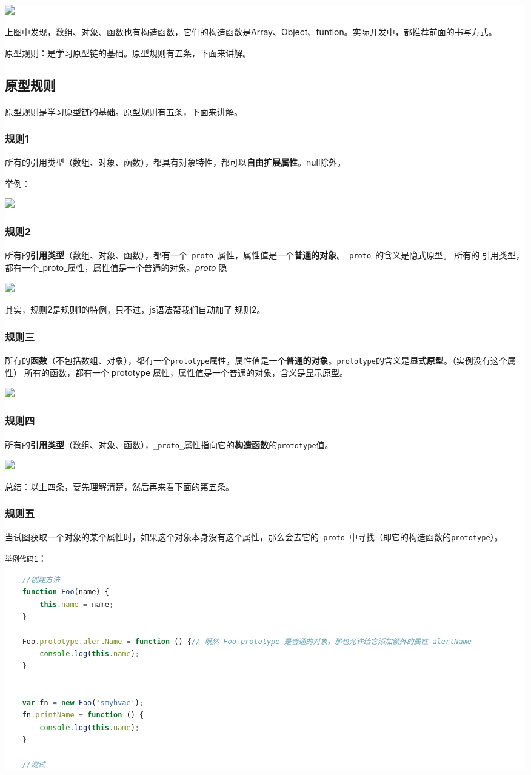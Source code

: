 ![](http://img.smyhvae.com/20180306_1633.png)

上图中发现，数组、对象、函数也有构造函数，它们的构造函数是Array、Object、funtion。实际开发中，都推荐前面的书写方式。

原型规则：是学习原型链的基础。原型规则有五条，下面来讲解。

## 原型规则

原型规则是学习原型链的基础。原型规则有五条，下面来讲解。

### 规则1

所有的引用类型（数组、对象、函数），都具有对象特性，都可以**自由扩展属性**。null除外。

举例：

![](http://img.smyhvae.com/20180306_1651.png)


### 规则2

所有的**引用类型**（数组、对象、函数），都有一个`_proto_`属性，属性值是一个**普通的对象**。`_proto_`的含义是隐式原型。
所有的 引用类型，都有一个_proto_属性，属性值是一个普通的对象。_proto_ 隐

![](http://img.smyhvae.com/20180306_1656.png)

其实，规则2是规则1的特例，只不过，js语法帮我们自动加了 规则2。

### 规则三

所有的**函数**（不包括数组、对象），都有一个`prototype`属性，属性值是一个**普通的对象**。`prototype`的含义是**显式原型**。（实例没有这个属性）
所有的函数，都有一个 prototype 属性，属性值是一个普通的对象，含义是显示原型。

![](http://img.smyhvae.com/20180306_1659.png)


### 规则四

所有的**引用类型**（数组、对象、函数），`_proto_`属性指向它的**构造函数**的`prototype`值。

![](http://img.smyhvae.com/20180306_1701.png)

总结：以上四条，要先理解清楚，然后再来看下面的第五条。

### 规则五

当试图获取一个对象的某个属性时，如果这个对象本身没有这个属性，那么会去它的`_proto_`中寻找（即它的构造函数的`prototype`）。

`举例代码1`：

```javascript
    //创建方法
    function Foo(name) {
        this.name = name;
    }

    Foo.prototype.alertName = function () {// 既然 Foo.prototype 是普通的对象，那也允许给它添加额外的属性 alertName
        console.log(this.name);
    }


    var fn = new Foo('smyhvae');
    fn.printName = function () {
        console.log(this.name);
    }

    //测试
```